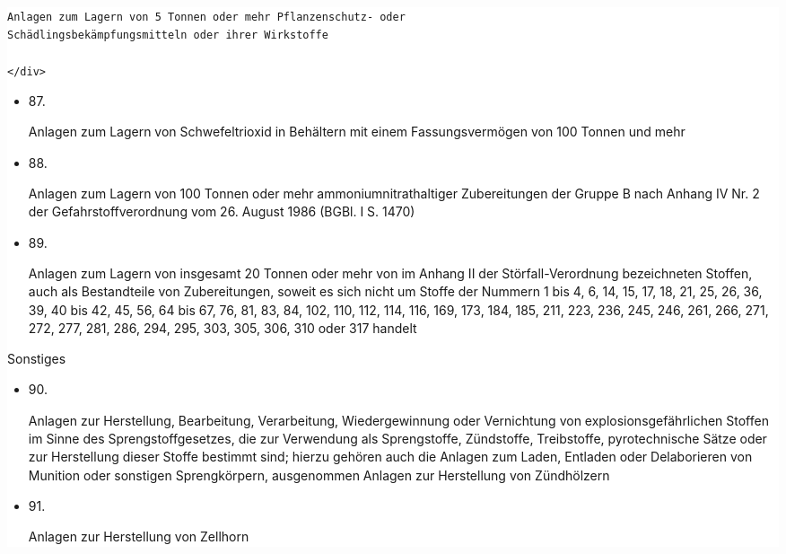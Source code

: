     Anlagen zum Lagern von 5 Tonnen oder mehr Pflanzenschutz- oder
    Schädlingsbekämpfungsmitteln oder ihrer Wirkstoffe
    
    </div>

  - 87\.
    
    <div style="">
    
    Anlagen zum Lagern von Schwefeltrioxid in Behältern mit einem
    Fassungsvermögen von 100 Tonnen und mehr
    
    </div>

  - 88\.
    
    <div style="">
    
    Anlagen zum Lagern von 100 Tonnen oder mehr ammoniumnitrathaltiger
    Zubereitungen der Gruppe B nach Anhang IV Nr. 2 der
    Gefahrstoffverordnung vom 26. August 1986 (BGBl. I S. 1470)
    
    </div>

  - 89\.
    
    <div style="">
    
    Anlagen zum Lagern von insgesamt 20 Tonnen oder mehr von im Anhang
    II der Störfall-Verordnung bezeichneten Stoffen, auch als
    Bestandteile von Zubereitungen, soweit es sich nicht um Stoffe der
    Nummern 1 bis 4, 6, 14, 15, 17, 18, 21, 25, 26, 36, 39, 40 bis 42,
    45, 56, 64 bis 67, 76, 81, 83, 84, 102, 110, 112, 114, 116, 169,
    173, 184, 185, 211, 223, 236, 245, 246, 261, 266, 271, 272, 277,
    281, 286, 294, 295, 303, 305, 306, 310 oder 317 handelt
    
    </div>

<span class="SP">Sonstiges</span>

  - 90\.
    
    <div style="">
    
    Anlagen zur Herstellung, Bearbeitung, Verarbeitung, Wiedergewinnung
    oder Vernichtung von explosionsgefährlichen Stoffen im Sinne des
    Sprengstoffgesetzes, die zur Verwendung als Sprengstoffe,
    Zündstoffe, Treibstoffe, pyrotechnische Sätze oder zur Herstellung
    dieser Stoffe bestimmt sind; hierzu gehören auch die Anlagen zum
    Laden, Entladen oder Delaborieren von Munition oder sonstigen
    Sprengkörpern, ausgenommen Anlagen zur Herstellung von Zündhölzern
    
    </div>

  - 91\.
    
    <div style="">
    
    Anlagen zur Herstellung von Zellhorn
    
    </div>
